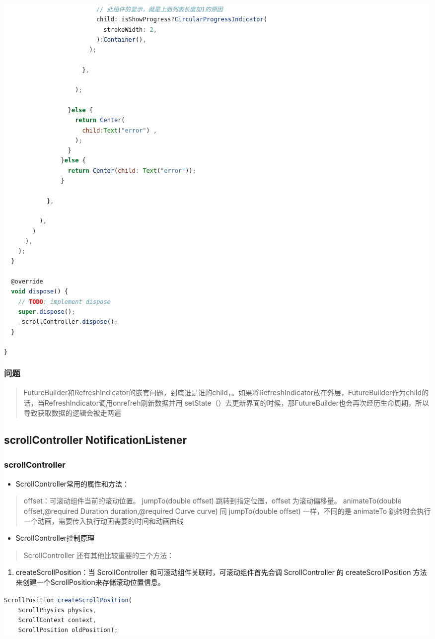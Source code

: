 ```javascript
                          // 此组件的显示，就是上面列表长度加1的原因
                          child: isShowProgress?CircularProgressIndicator(
                            strokeWidth: 2,
                          ):Container(),
                        );

                      },

                    );

                  }else {
                    return Center(
                      child:Text("error") ,
                    );
                  }
                }else {
                  return Center(child: Text("error"));
                }

            },

          ),
        )
      ),
    );
  }
  
  @override
  void dispose() {
    // TODO: implement dispose
    super.dispose();
    _scrollController.dispose();
  }

}
```

### 问题
> FutureBuilder和RefreshIndicator的嵌套问题，到底谁是谁的child，。如果将RefreshIndicator放在外层，FutureBuilder作为child的话，当RefreshIndicator调用onrefreh刷新数据并用 setState（）去更新界面的时候，那FutureBuilder也会再次经历生命周期，所以导致获取数据的逻辑会被走两遍


## scrollController NotificationListener 
### scrollController
- ScrollController常用的属性和方法：
> offset：可滚动组件当前的滚动位置。
> jumpTo(double offset) 跳转到指定位置，offset 为滚动偏移量。
> animateTo(double offset,@required Duration duration,@required Curve curve) 同 jumpTo(double offset)  一样，不同的是 animateTo 跳转时会执行一个动画，需要传入执行动画需要的时间和动画曲线
- ScrollController控制原理
> ScrollController 还有其他比较重要的三个方法：
1. createScrollPosition：当 ScrollController 和可滚动组件关联时，可滚动组件首先会调 ScrollController 的 createScrollPosition 方法来创建一个ScrollPosition来存储滚动位置信息。
```javascript
ScrollPosition createScrollPosition(
    ScrollPhysics physics,
    ScrollContext context,
    ScrollPosition oldPosition);
```
